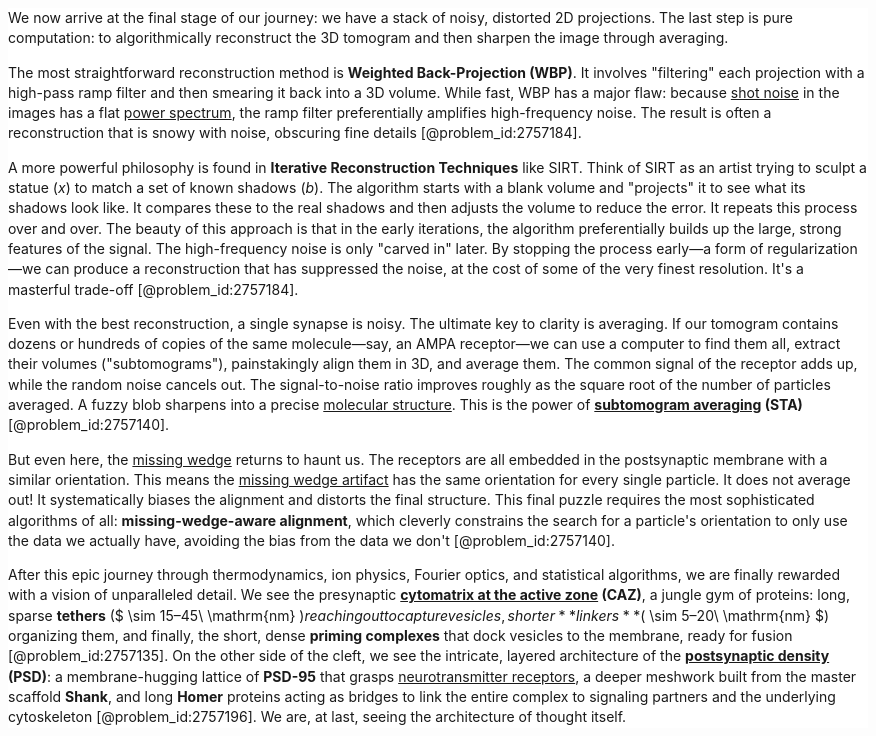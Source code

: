 We now arrive at the final stage of our journey: we have a stack of noisy, distorted 2D projections. The last step is pure computation: to algorithmically reconstruct the 3D tomogram and then sharpen the image through averaging.

The most straightforward reconstruction method is **Weighted Back-Projection (WBP)**. It involves "filtering" each projection with a high-pass ramp filter and then smearing it back into a 3D volume. While fast, WBP has a major flaw: because [shot noise](@article_id:139531) in the images has a flat [power spectrum](@article_id:159502), the ramp filter preferentially amplifies high-frequency noise. The result is often a reconstruction that is snowy with noise, obscuring fine details [@problem_id:2757184].

A more powerful philosophy is found in **Iterative Reconstruction Techniques** like SIRT. Think of SIRT as an artist trying to sculpt a statue ($x$) to match a set of known shadows ($b$). The algorithm starts with a blank volume and "projects" it to see what its shadows look like. It compares these to the real shadows and then adjusts the volume to reduce the error. It repeats this process over and over. The beauty of this approach is that in the early iterations, the algorithm preferentially builds up the large, strong features of the signal. The high-frequency noise is only "carved in" later. By stopping the process early—a form of regularization—we can produce a reconstruction that has suppressed the noise, at the cost of some of the very finest resolution. It's a masterful trade-off [@problem_id:2757184].

Even with the best reconstruction, a single synapse is noisy. The ultimate key to clarity is averaging. If our tomogram contains dozens or hundreds of copies of the same molecule—say, an AMPA receptor—we can use a computer to find them all, extract their volumes ("subtomograms"), painstakingly align them in 3D, and average them. The common signal of the receptor adds up, while the random noise cancels out. The signal-to-noise ratio improves roughly as the square root of the number of particles averaged. A fuzzy blob sharpens into a precise [molecular structure](@article_id:139615). This is the power of **[subtomogram averaging](@article_id:188439) (STA)** [@problem_id:2757140].

But even here, the [missing wedge](@article_id:200451) returns to haunt us. The receptors are all embedded in the postsynaptic membrane with a similar orientation. This means the [missing wedge artifact](@article_id:202300) has the same orientation for every single particle. It does not average out! It systematically biases the alignment and distorts the final structure. This final puzzle requires the most sophisticated algorithms of all: **missing-wedge-aware alignment**, which cleverly constrains the search for a particle's orientation to only use the data we actually have, avoiding the bias from the data we don't [@problem_id:2757140].

After this epic journey through thermodynamics, ion physics, Fourier optics, and statistical algorithms, we are finally rewarded with a vision of unparalleled detail. We see the presynaptic **[cytomatrix at the active zone](@article_id:176515) (CAZ)**, a jungle gym of proteins: long, sparse **tethers** ($ \sim 15$–$45\ \mathrm{nm} $) reaching out to capture vesicles, shorter **linkers** ($ \sim 5$–$20\ \mathrm{nm} $) organizing them, and finally, the short, dense **priming complexes** that dock vesicles to the membrane, ready for fusion [@problem_id:2757135]. On the other side of the cleft, we see the intricate, layered architecture of the **[postsynaptic density](@article_id:148471) (PSD)**: a membrane-hugging lattice of **PSD-95** that grasps [neurotransmitter receptors](@article_id:164555), a deeper meshwork built from the master scaffold **Shank**, and long **Homer** proteins acting as bridges to link the entire complex to signaling partners and the underlying cytoskeleton [@problem_id:2757196]. We are, at last, seeing the architecture of thought itself.